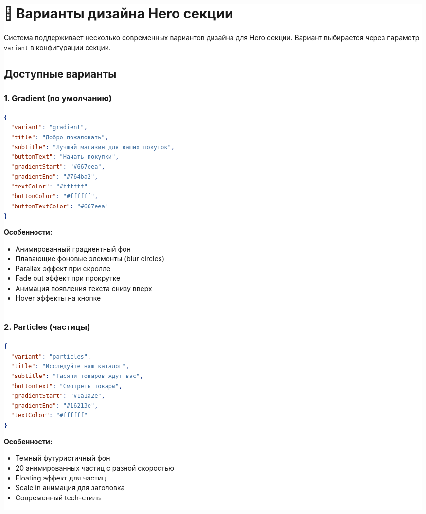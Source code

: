 # 🎨 Варианты дизайна Hero секции

Система поддерживает несколько современных вариантов дизайна для Hero секции. Вариант выбирается через параметр `variant` в конфигурации секции.

## Доступные варианты

### 1. **Gradient** (по умолчанию)
```json
{
  "variant": "gradient",
  "title": "Добро пожаловать",
  "subtitle": "Лучший магазин для ваших покупок",
  "buttonText": "Начать покупки",
  "gradientStart": "#667eea",
  "gradientEnd": "#764ba2",
  "textColor": "#ffffff",
  "buttonColor": "#ffffff",
  "buttonTextColor": "#667eea"
}
```

**Особенности:**
- Анимированный градиентный фон
- Плавающие фоновые элементы (blur circles)
- Parallax эффект при скролле
- Fade out эффект при прокрутке
- Анимация появления текста снизу вверх
- Hover эффекты на кнопке

---

### 2. **Particles** (частицы)
```json
{
  "variant": "particles",
  "title": "Исследуйте наш каталог",
  "subtitle": "Тысячи товаров ждут вас",
  "buttonText": "Смотреть товары",
  "gradientStart": "#1a1a2e",
  "gradientEnd": "#16213e",
  "textColor": "#ffffff"
}
```

**Особенности:**
- Темный футуристичный фон
- 20 анимированных частиц с разной скоростью
- Floating эффект для частиц
- Scale in анимация для заголовка
- Современный tech-стиль

---
